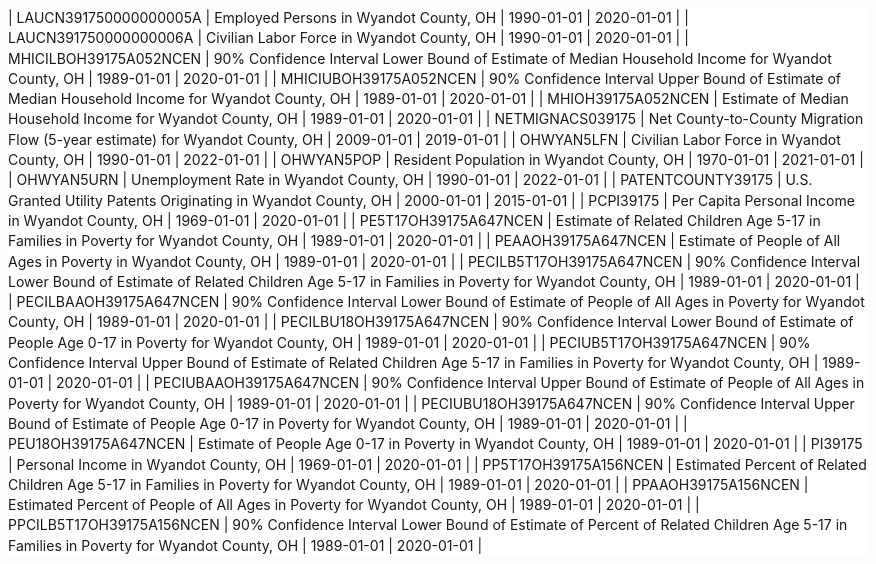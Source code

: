 | LAUCN391750000000005A     | Employed Persons in Wyandot County, OH                                                                                                                                      | 1990-01-01          | 2020-01-01        |
| LAUCN391750000000006A     | Civilian Labor Force in Wyandot County, OH                                                                                                                                  | 1990-01-01          | 2020-01-01        |
| MHICILBOH39175A052NCEN    | 90% Confidence Interval Lower Bound of Estimate of Median Household Income for Wyandot County, OH                                                                           | 1989-01-01          | 2020-01-01        |
| MHICIUBOH39175A052NCEN    | 90% Confidence Interval Upper Bound of Estimate of Median Household Income for Wyandot County, OH                                                                           | 1989-01-01          | 2020-01-01        |
| MHIOH39175A052NCEN        | Estimate of Median Household Income for Wyandot County, OH                                                                                                                  | 1989-01-01          | 2020-01-01        |
| NETMIGNACS039175          | Net County-to-County Migration Flow (5-year estimate) for Wyandot County, OH                                                                                                | 2009-01-01          | 2019-01-01        |
| OHWYAN5LFN                | Civilian Labor Force in Wyandot County, OH                                                                                                                                  | 1990-01-01          | 2022-01-01        |
| OHWYAN5POP                | Resident Population in Wyandot County, OH                                                                                                                                   | 1970-01-01          | 2021-01-01        |
| OHWYAN5URN                | Unemployment Rate in Wyandot County, OH                                                                                                                                     | 1990-01-01          | 2022-01-01        |
| PATENTCOUNTY39175         | U.S. Granted Utility Patents Originating in Wyandot County, OH                                                                                                              | 2000-01-01          | 2015-01-01        |
| PCPI39175                 | Per Capita Personal Income in Wyandot County, OH                                                                                                                            | 1969-01-01          | 2020-01-01        |
| PE5T17OH39175A647NCEN     | Estimate of Related Children Age 5-17 in Families in Poverty for Wyandot County, OH                                                                                         | 1989-01-01          | 2020-01-01        |
| PEAAOH39175A647NCEN       | Estimate of People of All Ages in Poverty in Wyandot County, OH                                                                                                             | 1989-01-01          | 2020-01-01        |
| PECILB5T17OH39175A647NCEN | 90% Confidence Interval Lower Bound of Estimate of Related Children Age 5-17 in Families in Poverty for Wyandot County, OH                                                  | 1989-01-01          | 2020-01-01        |
| PECILBAAOH39175A647NCEN   | 90% Confidence Interval Lower Bound of Estimate of People of All Ages in Poverty for Wyandot County, OH                                                                     | 1989-01-01          | 2020-01-01        |
| PECILBU18OH39175A647NCEN  | 90% Confidence Interval Lower Bound of Estimate of People Age 0-17 in Poverty for Wyandot County, OH                                                                        | 1989-01-01          | 2020-01-01        |
| PECIUB5T17OH39175A647NCEN | 90% Confidence Interval Upper Bound of Estimate of Related Children Age 5-17 in Families in Poverty for Wyandot County, OH                                                  | 1989-01-01          | 2020-01-01        |
| PECIUBAAOH39175A647NCEN   | 90% Confidence Interval Upper Bound of Estimate of People of All Ages in Poverty for Wyandot County, OH                                                                     | 1989-01-01          | 2020-01-01        |
| PECIUBU18OH39175A647NCEN  | 90% Confidence Interval Upper Bound of Estimate of People Age 0-17 in Poverty for Wyandot County, OH                                                                        | 1989-01-01          | 2020-01-01        |
| PEU18OH39175A647NCEN      | Estimate of People Age 0-17 in Poverty in Wyandot County, OH                                                                                                                | 1989-01-01          | 2020-01-01        |
| PI39175                   | Personal Income in Wyandot County, OH                                                                                                                                       | 1969-01-01          | 2020-01-01        |
| PP5T17OH39175A156NCEN     | Estimated Percent of Related Children Age 5-17 in Families in Poverty for Wyandot County, OH                                                                                | 1989-01-01          | 2020-01-01        |
| PPAAOH39175A156NCEN       | Estimated Percent of People of All Ages in Poverty for Wyandot County, OH                                                                                                   | 1989-01-01          | 2020-01-01        |
| PPCILB5T17OH39175A156NCEN | 90% Confidence Interval Lower Bound of Estimate of Percent of Related Children Age 5-17 in Families in Poverty for Wyandot County, OH                                       | 1989-01-01          | 2020-01-01        |